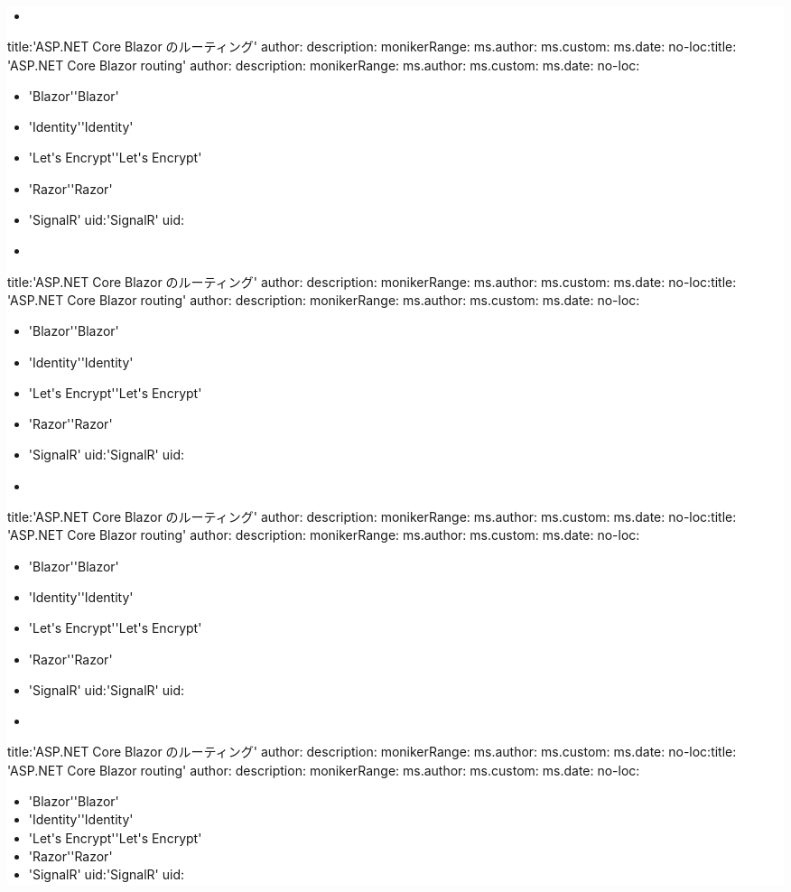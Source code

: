 -
<span data-ttu-id="b93e1-366">title:'ASP.NET Core Blazor のルーティング' author: description: monikerRange: ms.author: ms.custom: ms.date: no-loc:</span><span class="sxs-lookup"><span data-stu-id="b93e1-366">title: 'ASP.NET Core Blazor routing' author: description: monikerRange: ms.author: ms.custom: ms.date: no-loc:</span></span>
- <span data-ttu-id="b93e1-367">'Blazor'</span><span class="sxs-lookup"><span data-stu-id="b93e1-367">'Blazor'</span></span>
- <span data-ttu-id="b93e1-368">'Identity'</span><span class="sxs-lookup"><span data-stu-id="b93e1-368">'Identity'</span></span>
- <span data-ttu-id="b93e1-369">'Let's Encrypt'</span><span class="sxs-lookup"><span data-stu-id="b93e1-369">'Let's Encrypt'</span></span>
- <span data-ttu-id="b93e1-370">'Razor'</span><span class="sxs-lookup"><span data-stu-id="b93e1-370">'Razor'</span></span>
- <span data-ttu-id="b93e1-371">'SignalR' uid:</span><span class="sxs-lookup"><span data-stu-id="b93e1-371">'SignalR' uid:</span></span> 

-
<span data-ttu-id="b93e1-372">title:'ASP.NET Core Blazor のルーティング' author: description: monikerRange: ms.author: ms.custom: ms.date: no-loc:</span><span class="sxs-lookup"><span data-stu-id="b93e1-372">title: 'ASP.NET Core Blazor routing' author: description: monikerRange: ms.author: ms.custom: ms.date: no-loc:</span></span>
- <span data-ttu-id="b93e1-373">'Blazor'</span><span class="sxs-lookup"><span data-stu-id="b93e1-373">'Blazor'</span></span>
- <span data-ttu-id="b93e1-374">'Identity'</span><span class="sxs-lookup"><span data-stu-id="b93e1-374">'Identity'</span></span>
- <span data-ttu-id="b93e1-375">'Let's Encrypt'</span><span class="sxs-lookup"><span data-stu-id="b93e1-375">'Let's Encrypt'</span></span>
- <span data-ttu-id="b93e1-376">'Razor'</span><span class="sxs-lookup"><span data-stu-id="b93e1-376">'Razor'</span></span>
- <span data-ttu-id="b93e1-377">'SignalR' uid:</span><span class="sxs-lookup"><span data-stu-id="b93e1-377">'SignalR' uid:</span></span> 

-
<span data-ttu-id="b93e1-378">title:'ASP.NET Core Blazor のルーティング' author: description: monikerRange: ms.author: ms.custom: ms.date: no-loc:</span><span class="sxs-lookup"><span data-stu-id="b93e1-378">title: 'ASP.NET Core Blazor routing' author: description: monikerRange: ms.author: ms.custom: ms.date: no-loc:</span></span>
- <span data-ttu-id="b93e1-379">'Blazor'</span><span class="sxs-lookup"><span data-stu-id="b93e1-379">'Blazor'</span></span>
- <span data-ttu-id="b93e1-380">'Identity'</span><span class="sxs-lookup"><span data-stu-id="b93e1-380">'Identity'</span></span>
- <span data-ttu-id="b93e1-381">'Let's Encrypt'</span><span class="sxs-lookup"><span data-stu-id="b93e1-381">'Let's Encrypt'</span></span>
- <span data-ttu-id="b93e1-382">'Razor'</span><span class="sxs-lookup"><span data-stu-id="b93e1-382">'Razor'</span></span>
- <span data-ttu-id="b93e1-383">'SignalR' uid:</span><span class="sxs-lookup"><span data-stu-id="b93e1-383">'SignalR' uid:</span></span> 

-
<span data-ttu-id="b93e1-384">title:'ASP.NET Core Blazor のルーティング' author: description: monikerRange: ms.author: ms.custom: ms.date: no-loc:</span><span class="sxs-lookup"><span data-stu-id="b93e1-384">title: 'ASP.NET Core Blazor routing' author: description: monikerRange: ms.author: ms.custom: ms.date: no-loc:</span></span>
- <span data-ttu-id="b93e1-385">'Blazor'</span><span class="sxs-lookup"><span data-stu-id="b93e1-385">'Blazor'</span></span>
- <span data-ttu-id="b93e1-386">'Identity'</span><span class="sxs-lookup"><span data-stu-id="b93e1-386">'Identity'</span></span>
- <span data-ttu-id="b93e1-387">'Let's Encrypt'</span><span class="sxs-lookup"><span data-stu-id="b93e1-387">'Let's Encrypt'</span></span>
- <span data-ttu-id="b93e1-388">'Razor'</span><span class="sxs-lookup"><span data-stu-id="b93e1-388">'Razor'</span></span>
- <span data-ttu-id="b93e1-389">'SignalR' uid:</span><span class="sxs-lookup"><span data-stu-id="b93e1-389">'SignalR' uid:</span></span> 
